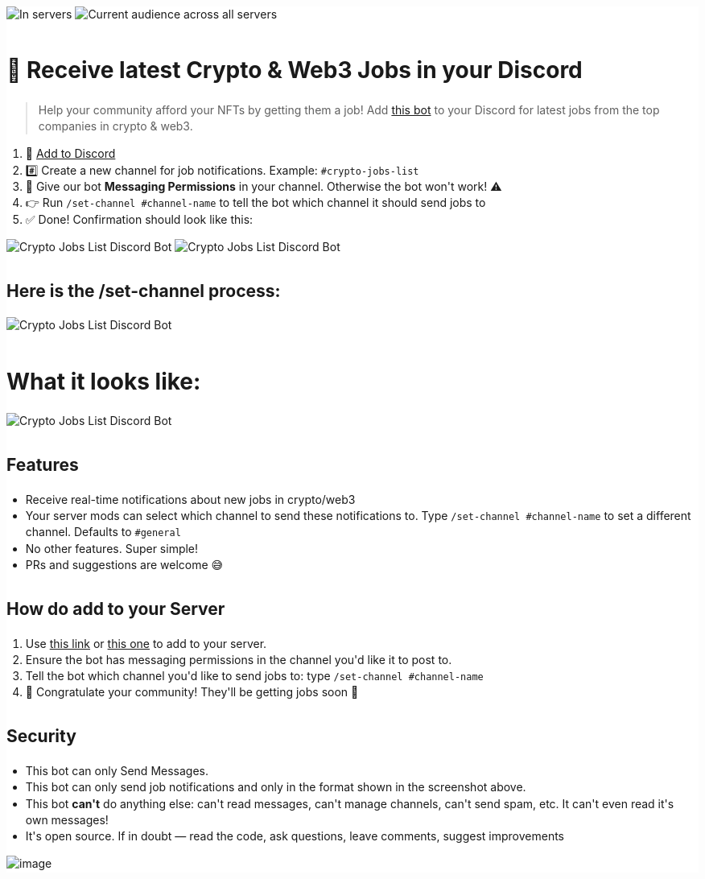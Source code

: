 ![In servers](https://badgen.net/https/discord-bot.cryptojobslist.com/badgen/servers?icon=discord) ![Current audience across all servers](https://badgen.net/https/discord-bot.cryptojobslist.com/badgen/members?icon=discord)

# 💼 Receive latest Crypto & Web3 Jobs in your Discord
> Help your community afford your NFTs by getting them a job! Add [this bot](https://discord.com/oauth2/authorize?client_id=458880791573954570&permissions=2147485696&scope=bot) to your Discord for latest jobs from the top companies in crypto & web3.

1. 🤖 [Add to Discord](https://discordapp.com/api/oauth2/authorize?client_id=458880791573954570&permissions=2147485696&scope=bot)
2. #️⃣ Create a new channel for job notifications. Example: `#crypto-jobs-list`
3. 💬 Give our bot **Messaging Permissions** in your channel. Otherwise the bot won't work! ⚠️
4. 👉 Run `/set-channel #channel-name` to tell the bot which channel it should send jobs to
5. ✅ Done! Confirmation should look like this:

<img width="468" alt="Crypto Jobs List Discord Bot" src="https://user-images.githubusercontent.com/936436/187341582-1db2b2d1-3bd7-482e-a15b-204e3252f13a.png">

<img width="468" alt="Crypto Jobs List Discord Bot" src="https://user-images.githubusercontent.com/936436/187341614-dfe83f86-b444-495e-a49b-7ad7e8b8a13c.png">

## Here is the /set-channel process:
<img width="700" alt="Crypto Jobs List Discord Bot" src="https://user-images.githubusercontent.com/936436/187342403-c1f015b3-ff08-4f22-8b1a-86b8b080cfc2.gif">


# What it looks like:

<img width="800" alt="Crypto Jobs List Discord Bot" src="https://user-images.githubusercontent.com/936436/177785495-e231602e-c4b2-41a1-b5fe-e9de68428576.png">


## Features
- Receive real-time notifications about new jobs in crypto/web3
- Your server mods can select which channel to send these notifications to. Type `/set-channel #channel-name` to set a different channel. Defaults to `#general`
- No other features. Super simple!
- PRs and suggestions are welcome 😅


## How do add to your Server
1. Use [this link](https://cryptojobslist.com/go/discord-bot) or [this one](https://discord.com/oauth2/authorize?client_id=458880791573954570&permissions=2147485696&scope=bot) to add to your server.
2. Ensure the bot has messaging permissions in the channel you'd like it to post to.
3. Tell the bot which channel you'd like to send jobs to: type `/set-channel #channel-name`
4. 🍻 Congratulate your community! They'll be getting jobs soon 🚀


## Security
- This bot can only Send Messages.
- This bot can only send job notifications and only in the format shown in the screenshot above.
- This bot **can't** do anything else: can't read messages, can't manage channels, can't send spam, etc. It can't even read it's own messages!
- It's open source. If in doubt — read the code, ask questions, leave comments, suggest improvements

<img width="426" alt="image" src="https://user-images.githubusercontent.com/936436/187343520-7d6374d6-f8b6-4679-a3b7-c4f2498e5cd3.png">
